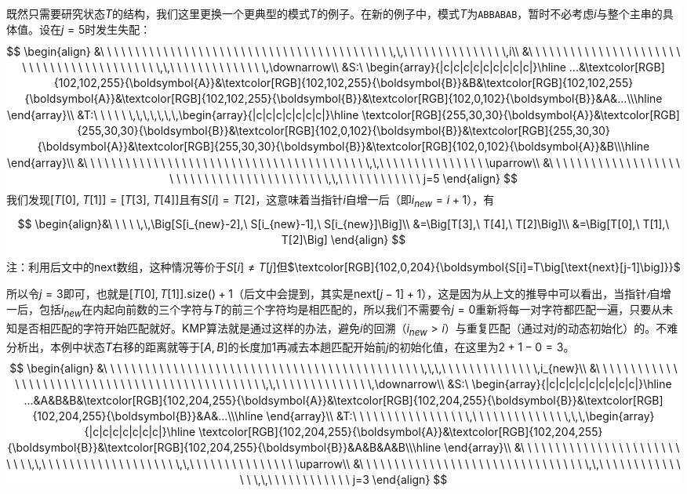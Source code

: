 既然只需要研究状态$T$的结构，我们这里更换一个更典型的模式$T$的例子。在新的例子中，模式$T$为`ABBABAB`，暂时不必考虑$i$与整个主串的具体值。设在$j=5$时发生失配：
$$
\begin{align}
&\ \ \ \ \ \ \ \ \ \ \ \ \ \ \ \ \ \ \ \ \ \ \ \ \ \ \ \ \ \ \ \ \ \ \ \ \ \ \ \ \ \,\,\ \ \ \ \ \ \ \ \ \ \ \ \ \ \,i\\
&\ \ \ \ \ \ \ \ \ \ \ \ \ \ \ \ \ \ \ \ \ \ \ \ \ \ \ \ \ \ \ \ \ \ \ \ \ \ \ \ \ \,\,\ \ \ \ \ \ \ \ \ \ \ \ \ \,\downarrow\\
&S:\ \begin{array}{|c|c|c|c|c|c|c|c|c|}\hline
...&\textcolor[RGB]{102,102,255}{\boldsymbol{A}}&\textcolor[RGB]{102,102,255}{\boldsymbol{B}}&B&\textcolor[RGB]{102,102,255}{\boldsymbol{A}}&\textcolor[RGB]{102,102,255}{\boldsymbol{B}}&\textcolor[RGB]{102,0,102}{\boldsymbol{B}}&A&...\\\hline
\end{array}\\
&T:\ \ \ \ \ \,\,\,\,\,\,\,\begin{array}{|c|c|c|c|c|c|c|}\hline
\textcolor[RGB]{255,30,30}{\boldsymbol{A}}&\textcolor[RGB]{255,30,30}{\boldsymbol{B}}&\textcolor[RGB]{102,0,102}{\boldsymbol{B}}&\textcolor[RGB]{255,30,30}{\boldsymbol{A}}&\textcolor[RGB]{255,30,30}{\boldsymbol{B}}&\textcolor[RGB]{102,0,102}{\boldsymbol{A}}&B\\\hline
\end{array}\\
&\ \ \ \ \ \ \ \ \ \ \ \ \ \ \ \ \ \ \ \ \ \ \ \ \ \ \ \ \ \ \ \ \ \ \ \ \ \ \ \ \,\,\ \ \ \ \ \ \ \ \ \ \ \ \ \ \ \uparrow\\
&\ \ \ \ \ \ \ \ \ \ \ \ \ \ \ \ \ \ \ \ \ \ \ \ \ \ \ \ \ \ \ \ \ \ \ \ \ \ \ \ \ \,\,\ \ \ \ \ \ \ \ \ \ \ \ j=5
\end{align}
$$
我们发现$\big[T[0],\ T[1]\big]=\big[T[3],\ T[4]\big]$且有$S[i]=T[2]$，这意味着当指针$i$自增一后（即$i_{new}=i+1$），有
$$
\begin{align}&\ \ \ \ \,\,\Big[S[i_{new}-2],\ S[i_{new}-1],\ S[i_{new}]\Big]\\
&=\Big[T[3],\ T[4],\ T[2]\Big]\\
&=\Big[T[0],\ T[1],\ T[2]\Big]
\end{align}
$$

注：利用后文中的$\text{next}$数组，这种情况等价于$S[i]\neq T[j]$但$\textcolor[RGB]{102,0,204}{\boldsymbol{S[i]=T\big[\text{next}[j-1]\big]}}$

所以令$j=3$即可，也就是$\big[T[0],T[1]\big].\text{size}()+1$（后文中会提到，其实是$\text{next}[j-1]+1$），这是因为从上文的推导中可以看出，当指针$𝑖$自增一后，包括$i_{new}$在内起向前数的三个字符与$T$的前三个字符均是相匹配的，所以我们不需要令$j=0$重新将每一对字符都匹配一遍，只要从未知是否相匹配的字符开始匹配就好。KMP算法就是通过这样的办法，避免$i$的回溯（$i_{new}>i$）与重复匹配（通过对$j$的动态初始化）的。不难分析出，本例中状态$T$右移的距离就等于$[A,B]$的长度加$1$再减去本趟匹配开始前$j$的初始化值，在这里为$2+1-0=3$。
$$
\begin{align}
&\ \ \ \ \ \ \ \ \ \ \ \ \ \ \ \ \ \ \ \ \ \ \ \ \ \ \ \ \ \ \ \ \ \ \ \ \ \ \ \ \ \ \ \ \ \,\,\,\ \ \ \ \ \ \ \ \ \ \ \ \ \,i_{new}\\
&\ \ \ \ \ \ \ \ \ \ \ \ \ \ \ \ \ \ \ \ \ \ \ \ \ \ \ \ \ \ \ \ \ \ \ \ \ \ \ \ \ \ \ \ \ \ \ \,\,\ \ \ \ \ \ \ \ \ \ \ \ \ \,\downarrow\\
&S:\ \begin{array}{|c|c|c|c|c|c|c|c|c|}\hline
...&A&B&B&\textcolor[RGB]{102,204,255}{\boldsymbol{A}}&\textcolor[RGB]{102,204,255}{\boldsymbol{B}}&\textcolor[RGB]{102,204,255}{\boldsymbol{B}}&A&...\\\hline
\end{array}\\
&T:\ \ \ \ \ \ \ \ \ \ \ \ \ \ \ \ \,\ \ \ \ \ \ \ \ \ \ \ \ \ \,\,\,\begin{array}{|c|c|c|c|c|c|c|}\hline
\textcolor[RGB]{102,204,255}{\boldsymbol{A}}&\textcolor[RGB]{102,204,255}{\boldsymbol{B}}&\textcolor[RGB]{102,204,255}{\boldsymbol{B}}&A&B&A&B\\\hline
\end{array}\\
&\ \ \ \ \ \ \ \ \ \ \ \ \ \ \ \ \ \ \ \ \ \ \ \ \ \ \,\,\ \ \ \ \ \ \ \ \ \ \ \ \ \ \ \ \ \ \ \,\,\ \ \ \ \ \ \ \ \ \ \ \ \ \ \ \uparrow\\
&\ \ \ \ \ \ \ \ \ \ \ \ \ \ \ \ \ \ \ \ \ \ \ \ \ \ \ \ \ \ \ \ \,\,\ \ \ \ \ \ \ \ \ \ \ \ \ \ \,\,\ \ \ \ \ \ \ \ \ \ \ \ j=3
\end{align}
$$